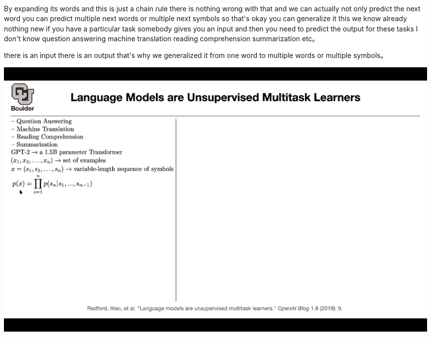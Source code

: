 By expanding its words and this is just a chain rule there is nothing wrong with that and we can actually not only predict the next word you can predict multiple next words or multiple next symbols so that's okay you can generalize it this we know already nothing new if you have a particular task somebody gives you an input and then you need to predict the output for these tasks I don't know question answering machine translation reading comprehension summarization etc。

 there is an input there is an output that's why we generalized it from one word to multiple words or multiple symbols。



![](img/5b145e3ef9a2f84abc0217b6fb82b4a7_20.png)
